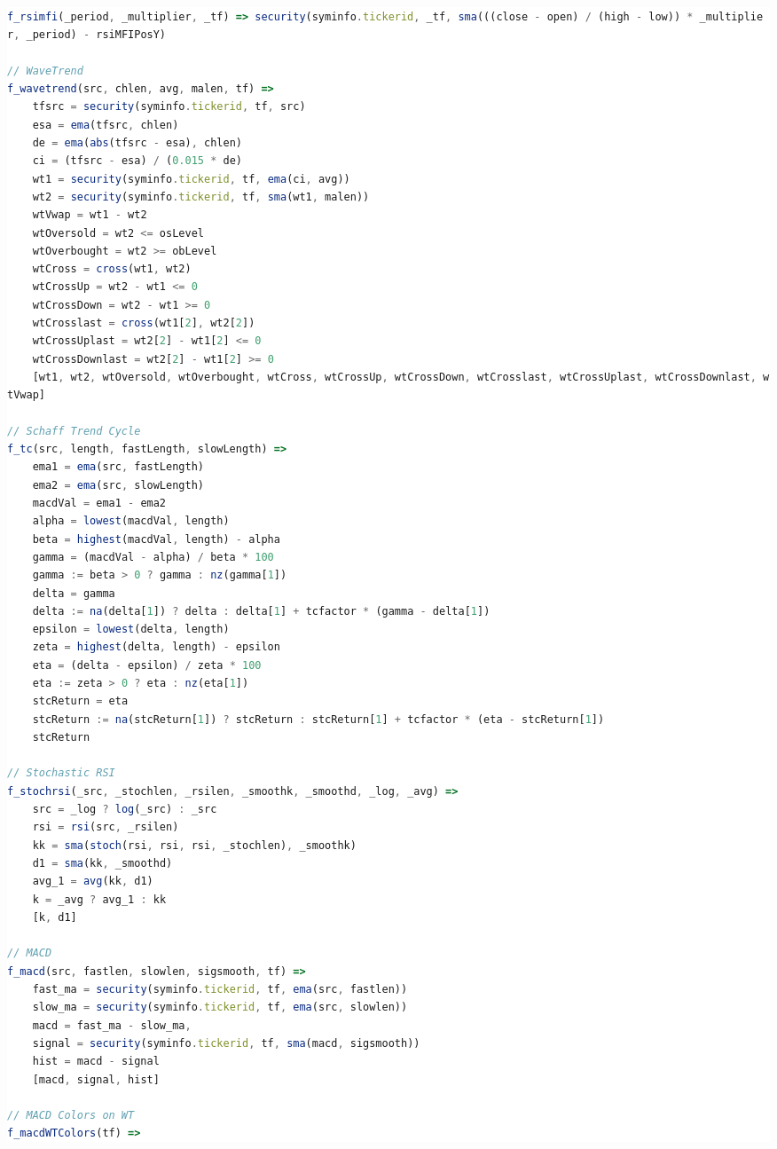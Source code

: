 ``` javascript
f_rsimfi(_period, _multiplier, _tf) => security(syminfo.tickerid, _tf, sma(((close - open) / (high - low)) * _multiplier, _period) - rsiMFIPosY)
   
// WaveTrend
f_wavetrend(src, chlen, avg, malen, tf) =>
    tfsrc = security(syminfo.tickerid, tf, src)
    esa = ema(tfsrc, chlen)
    de = ema(abs(tfsrc - esa), chlen)
    ci = (tfsrc - esa) / (0.015 * de)
    wt1 = security(syminfo.tickerid, tf, ema(ci, avg))
    wt2 = security(syminfo.tickerid, tf, sma(wt1, malen))
    wtVwap = wt1 - wt2
    wtOversold = wt2 <= osLevel
    wtOverbought = wt2 >= obLevel
    wtCross = cross(wt1, wt2)
    wtCrossUp = wt2 - wt1 <= 0
    wtCrossDown = wt2 - wt1 >= 0
    wtCrosslast = cross(wt1[2], wt2[2])
    wtCrossUplast = wt2[2] - wt1[2] <= 0
    wtCrossDownlast = wt2[2] - wt1[2] >= 0
    [wt1, wt2, wtOversold, wtOverbought, wtCross, wtCrossUp, wtCrossDown, wtCrosslast, wtCrossUplast, wtCrossDownlast, wtVwap]

// Schaff Trend Cycle
f_tc(src, length, fastLength, slowLength) =>
    ema1 = ema(src, fastLength)
    ema2 = ema(src, slowLength)
    macdVal = ema1 - ema2	
    alpha = lowest(macdVal, length)
    beta = highest(macdVal, length) - alpha
    gamma = (macdVal - alpha) / beta * 100
    gamma := beta > 0 ? gamma : nz(gamma[1])
    delta = gamma
    delta := na(delta[1]) ? delta : delta[1] + tcfactor * (gamma - delta[1])
    epsilon = lowest(delta, length)
    zeta = highest(delta, length) - epsilon
    eta = (delta - epsilon) / zeta * 100
    eta := zeta > 0 ? eta : nz(eta[1])
    stcReturn = eta
    stcReturn := na(stcReturn[1]) ? stcReturn : stcReturn[1] + tcfactor * (eta - stcReturn[1])
    stcReturn

// Stochastic RSI
f_stochrsi(_src, _stochlen, _rsilen, _smoothk, _smoothd, _log, _avg) =>
    src = _log ? log(_src) : _src
    rsi = rsi(src, _rsilen)
    kk = sma(stoch(rsi, rsi, rsi, _stochlen), _smoothk)
    d1 = sma(kk, _smoothd)
    avg_1 = avg(kk, d1)
    k = _avg ? avg_1 : kk
    [k, d1]

// MACD
f_macd(src, fastlen, slowlen, sigsmooth, tf) =>
    fast_ma = security(syminfo.tickerid, tf, ema(src, fastlen))
    slow_ma = security(syminfo.tickerid, tf, ema(src, slowlen))
    macd = fast_ma - slow_ma,
    signal = security(syminfo.tickerid, tf, sma(macd, sigsmooth))
    hist = macd - signal
    [macd, signal, hist]

// MACD Colors on WT    
f_macdWTColors(tf) =>
```